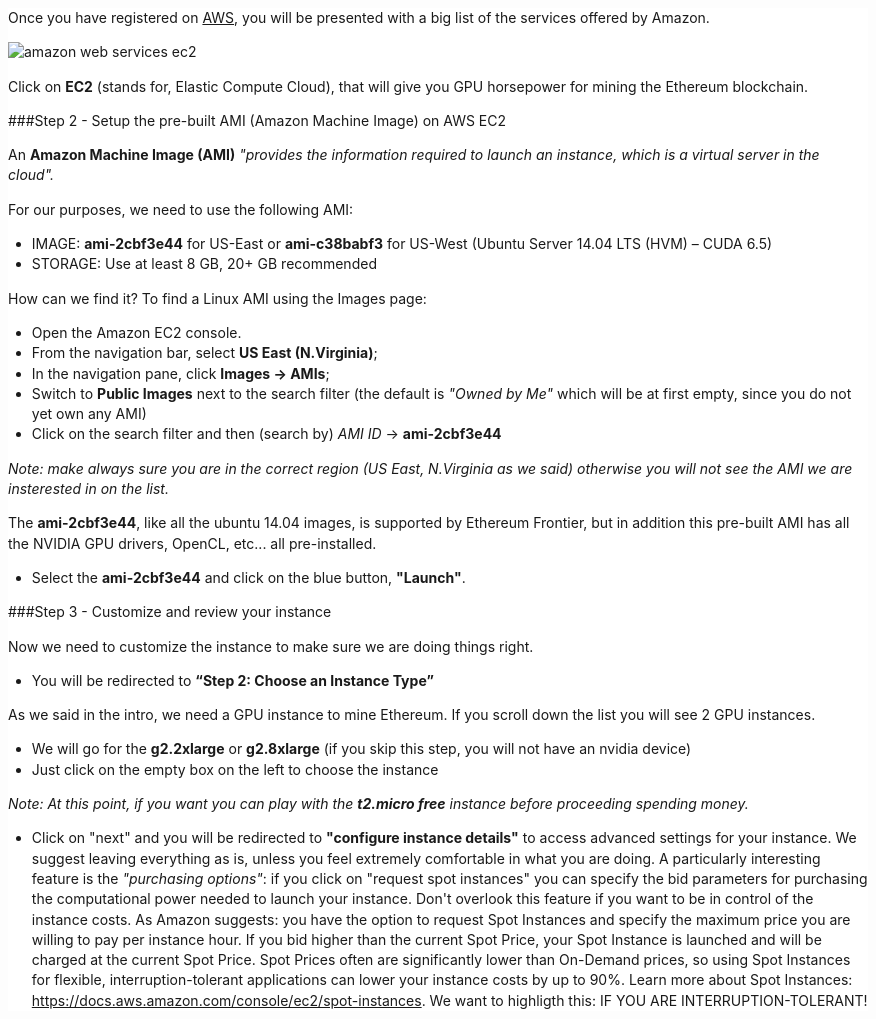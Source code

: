 Once you have registered on [AWS](http://aws.amazon.com), you will be presented with a big list of the services offered by Amazon. 


![amazon web services ec2](https://github.com/angelomilan/ethereum-guides/blob/master/images/gpu-cloud-mining/2-amazon-web-services_offered-by-amazon.jpeg)

Click on **EC2** (stands for, Elastic Compute Cloud), that will give you GPU horsepower for mining the Ethereum blockchain.

###Step 2 - Setup the pre-built AMI (Amazon Machine Image) on AWS EC2

An **Amazon Machine Image (AMI)** _"provides the information required to launch an instance, which is a virtual server in the cloud"._

For our purposes, we need to use the following AMI: 

* IMAGE: **ami-2cbf3e44** for US-East or **ami-c38babf3** for US-West (Ubuntu Server 14.04 LTS (HVM) – CUDA 6.5)
* STORAGE: Use at least 8 GB, 20+ GB recommended

How can we find it? To find a Linux AMI using the Images page:

* Open the Amazon EC2 console.
* From the navigation bar, select **US East (N.Virginia)**;  
* In the navigation pane, click **Images -> AMIs**; 
* Switch to **Public Images** next to the search filter (the default is _"Owned by Me"_ which will be at first empty, since you do not yet own any AMI)
* Click on the search filter and then (search by) _AMI ID_ -> **ami-2cbf3e44**

_Note: make always sure you are in the correct region (US East, N.Virginia as we said) otherwise you will not see the AMI we are insterested in on the list._

The **ami-2cbf3e44**, like all the ubuntu 14.04 images, is supported by Ethereum Frontier, but in addition this pre-built AMI has all the NVIDIA GPU drivers, OpenCL, etc... all pre-installed. 

* Select the **ami-2cbf3e44** and click on the blue button, **"Launch"**.

###Step 3 - Customize and review your instance

Now we need to customize the instance to make sure we are doing things right. 

* You will be redirected to **“Step 2: Choose an Instance Type”**

As we said in the intro, we need a GPU instance to mine Ethereum. If you scroll down the list you will see 2 GPU instances.

* We will go for the **g2.2xlarge** or **g2.8xlarge** (if you skip this step, you will not have an nvidia device)
* Just click on the empty box on the left to choose the instance

_Note: At this point, if you want you can play with the **t2.micro free** instance before proceeding spending money._

* Click on "next" and you will be redirected to **"configure instance details"** to access advanced settings for your instance. We suggest leaving everything as is, unless you feel extremely comfortable in what you are doing. A particularly interesting feature is the _"purchasing options"_: if you click on "request spot instances" you can specify the bid parameters for purchasing the computational power needed to launch your instance. Don't overlook this feature if you want to be in control of the instance costs. As Amazon suggests: you have the option to request Spot Instances and specify the maximum price you are willing to pay per instance hour. If you bid higher than the current Spot Price, your Spot Instance is launched and will be charged at the current Spot Price. Spot Prices often are significantly lower than On-Demand prices, so using Spot Instances for flexible, interruption-tolerant applications can lower your instance costs by up to 90%. Learn more about Spot Instances: https://docs.aws.amazon.com/console/ec2/spot-instances. We want to highligth this: IF YOU ARE INTERRUPTION-TOLERANT!  
